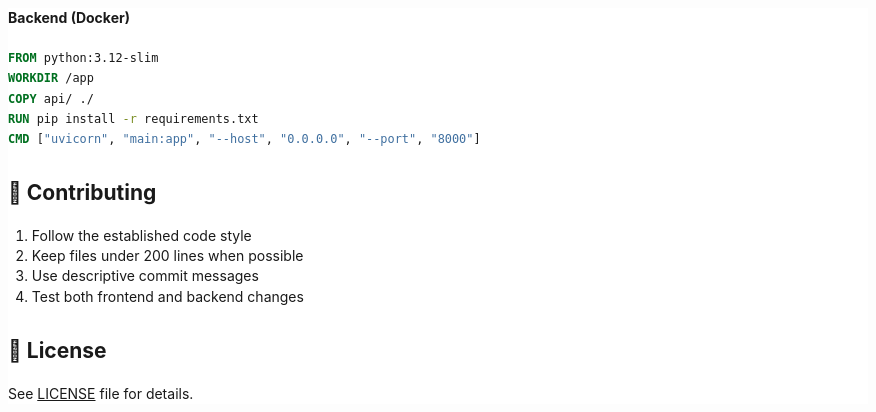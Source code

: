 #### Backend (Docker)
```dockerfile
FROM python:3.12-slim
WORKDIR /app
COPY api/ ./
RUN pip install -r requirements.txt
CMD ["uvicorn", "main:app", "--host", "0.0.0.0", "--port", "8000"]
```

## 🤝 Contributing

1. Follow the established code style
2. Keep files under 200 lines when possible
3. Use descriptive commit messages
4. Test both frontend and backend changes

## 📄 License

See [LICENSE](./LICENSE) file for details.
